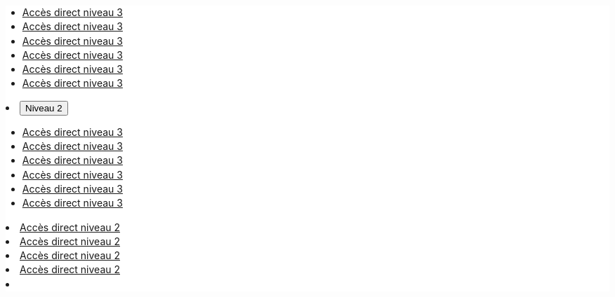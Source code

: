 <ul class="fr-sidemenu__list">
<li class="fr-sidemenu__item">
<a type="link" id="sidemenu-item-5315" href="#" class="fr-sidemenu__link">Accès direct niveau 3</a>
</li>
<li class="fr-sidemenu__item">
<a type="link" id="sidemenu-item-5316" href="#" class="fr-sidemenu__link">Accès direct niveau 3</a>
</li>
<li class="fr-sidemenu__item">
<a type="link" id="sidemenu-item-5317" href="#" class="fr-sidemenu__link">Accès direct niveau 3</a>
</li>
<li class="fr-sidemenu__item">
<a type="link" id="sidemenu-item-5318" href="#" class="fr-sidemenu__link">Accès direct niveau 3</a>
</li>
<li class="fr-sidemenu__item">
<a type="link" id="sidemenu-item-5319" href="#" class="fr-sidemenu__link">Accès direct niveau 3</a>
</li>
<li class="fr-sidemenu__item">
<a type="link" id="sidemenu-item-5320" href="#" class="fr-sidemenu__link">Accès direct niveau 3</a>
</li>
</ul>
</div>
</li>
<li class="fr-sidemenu__item">
<button aria-expanded="false" aria-controls="sidemenu-5321" type="button" class="fr-sidemenu__btn">Niveau 2</button>
<div class="fr-collapse" id="sidemenu-5321">
<ul class="fr-sidemenu__list">
<li class="fr-sidemenu__item">
<a type="link" id="sidemenu-item-5322" href="#" class="fr-sidemenu__link">Accès direct niveau 3</a>
</li>
<li class="fr-sidemenu__item">
<a type="link" id="sidemenu-item-5323" href="#" class="fr-sidemenu__link">Accès direct niveau 3</a>
</li>
<li class="fr-sidemenu__item">
<a type="link" id="sidemenu-item-5324" href="#" class="fr-sidemenu__link">Accès direct niveau 3</a>
</li>
<li class="fr-sidemenu__item">
<a type="link" id="sidemenu-item-5325" href="#" class="fr-sidemenu__link">Accès direct niveau 3</a>
</li>
<li class="fr-sidemenu__item">
<a type="link" id="sidemenu-item-5326" href="#" class="fr-sidemenu__link">Accès direct niveau 3</a>
</li>
<li class="fr-sidemenu__item">
<a type="link" id="sidemenu-item-5327" href="#" class="fr-sidemenu__link">Accès direct niveau 3</a>
</li>
</ul>
</div>
</li>
<li class="fr-sidemenu__item">
<a type="link" id="sidemenu-item-5328" href="#" class="fr-sidemenu__link">Accès direct niveau 2</a>
</li>
<li class="fr-sidemenu__item">
<a type="link" id="sidemenu-item-5329" href="#" class="fr-sidemenu__link">Accès direct niveau 2</a>
</li>
<li class="fr-sidemenu__item">
<a type="link" id="sidemenu-item-5330" href="#" class="fr-sidemenu__link">Accès direct niveau 2</a>
</li>
<li class="fr-sidemenu__item">
<a type="link" id="sidemenu-item-5331" href="#" class="fr-sidemenu__link">Accès direct niveau 2</a>
</li>
</ul>
</div>
</li>
<li class="fr-sidemenu__item">